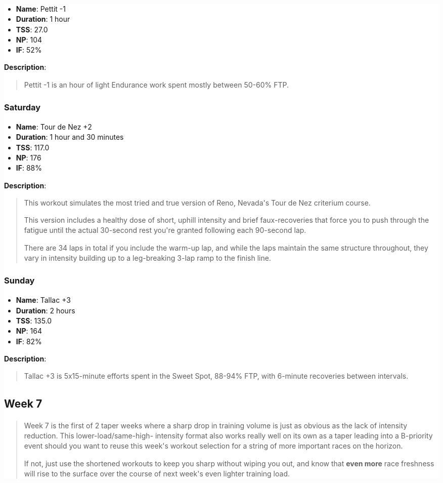 * **Name**: Pettit -1
* **Duration**: 1 hour
* **TSS**: 27.0
* **NP**: 104
* **IF**: 52%

**Description**:

> Pettit -1 is an hour of light Endurance work spent mostly between 50-60% FTP.


### Saturday 

* **Name**: Tour de Nez +2
* **Duration**: 1 hour and 30 minutes
* **TSS**: 117.0
* **NP**: 176
* **IF**: 88%

**Description**:

> This workout simulates the most tried and true version of Reno, Nevada's Tour
> de Nez criterium course.
> 
> This version includes a healthy dose of short, uphill intensity and brief
> faux-recoveries that force you to push through the fatigue until the actual
> 30-second rest you're granted following each 90-second lap.
> 
> There are 34 laps in total if you include the warm-up lap, and while the laps
> maintain the same structure throughout, they vary in intensity building up to
> a leg-breaking 3-lap ramp to the finish line.


### Sunday 

* **Name**: Tallac +3
* **Duration**: 2 hours
* **TSS**: 135.0
* **NP**: 164
* **IF**: 82%

**Description**:

> Tallac +3 is 5x15-minute efforts spent in the Sweet Spot, 88-94% FTP, with
> 6-minute recoveries between intervals.

## Week 7

> Week 7 is the first of 2 taper weeks where a sharp drop in training volume is
> just as obvious as the lack of intensity reduction. This lower-load/same-high-
> intensity format also works really well on its own as a taper leading into a
> B-priority event should you want to reuse this week's workout selection for a
> string of more important races on the horizon.
> 
> If not, just use the shortened workouts to keep you sharp without wiping you
> out, and know that  **even more**  race freshness will rise to the surface
> over the course of next week's even lighter training load.
